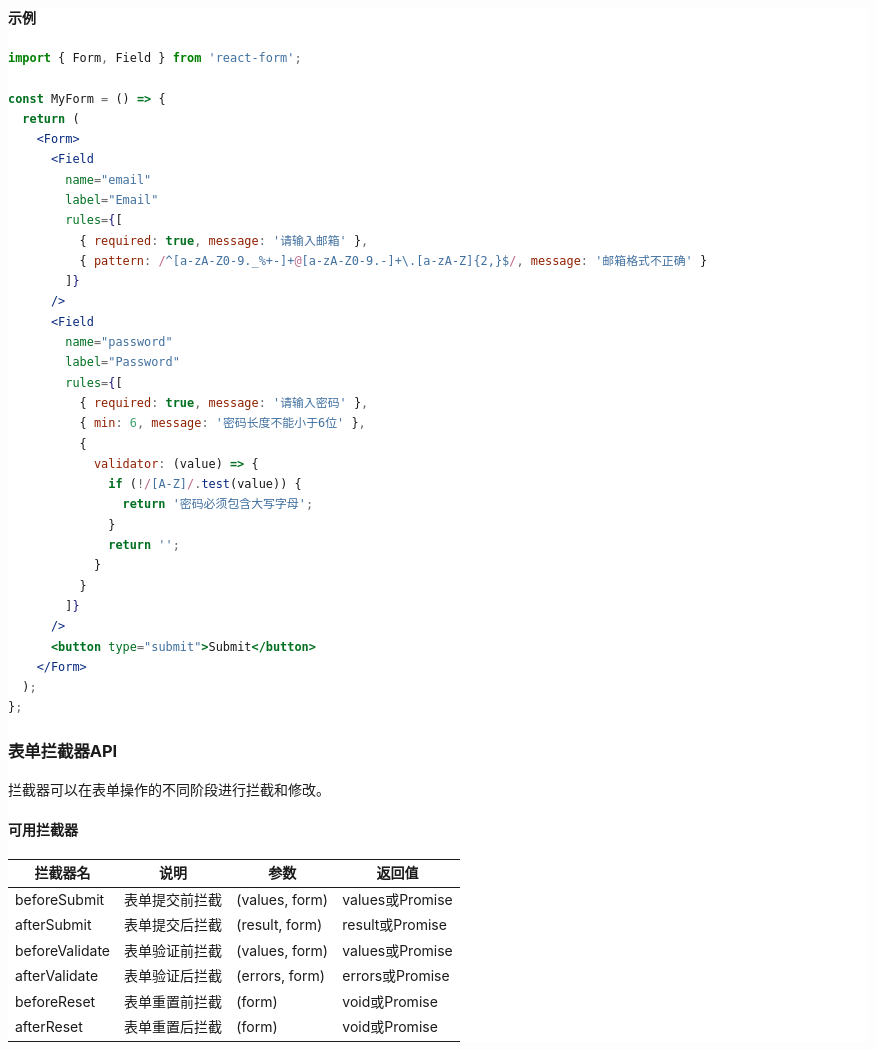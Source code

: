 #### 示例

```jsx
import { Form, Field } from 'react-form';

const MyForm = () => {
  return (
    <Form>
      <Field
        name="email"
        label="Email"
        rules={[
          { required: true, message: '请输入邮箱' },
          { pattern: /^[a-zA-Z0-9._%+-]+@[a-zA-Z0-9.-]+\.[a-zA-Z]{2,}$/, message: '邮箱格式不正确' }
        ]}
      />
      <Field
        name="password"
        label="Password"
        rules={[
          { required: true, message: '请输入密码' },
          { min: 6, message: '密码长度不能小于6位' },
          { 
            validator: (value) => {
              if (!/[A-Z]/.test(value)) {
                return '密码必须包含大写字母';
              }
              return '';
            }
          }
        ]}
      />
      <button type="submit">Submit</button>
    </Form>
  );
};
```

### 表单拦截器API

拦截器可以在表单操作的不同阶段进行拦截和修改。

#### 可用拦截器

| 拦截器名 | 说明 | 参数 | 返回值 |
|-----|----|----|-----|
| beforeSubmit | 表单提交前拦截 | (values, form) | values或Promise |
| afterSubmit | 表单提交后拦截 | (result, form) | result或Promise |
| beforeValidate | 表单验证前拦截 | (values, form) | values或Promise |
| afterValidate | 表单验证后拦截 | (errors, form) | errors或Promise |
| beforeReset | 表单重置前拦截 | (form) | void或Promise |
| afterReset | 表单重置后拦截 | (form) | void或Promise |
